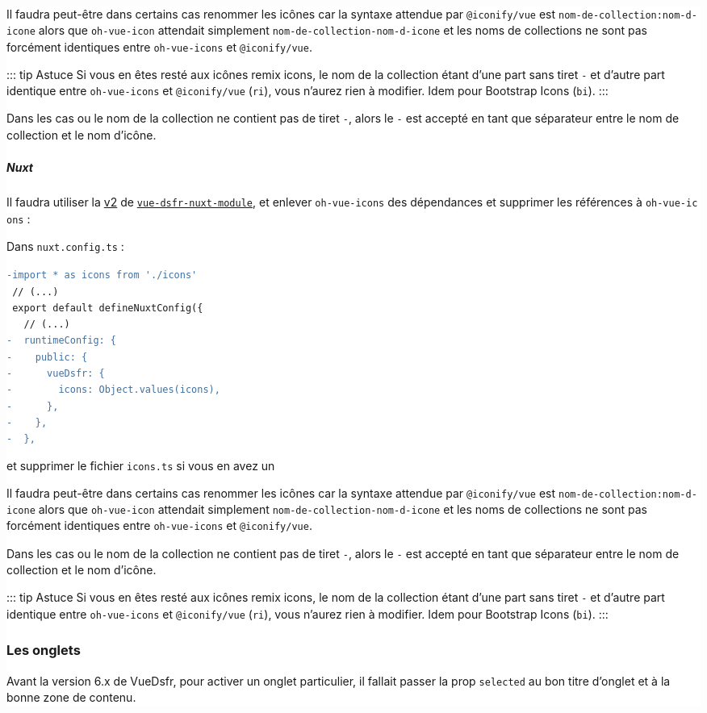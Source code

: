 Il faudra peut-être dans certains cas renommer les icônes car la syntaxe attendue par `@iconify/vue` est `nom-de-collection:nom-d-icone` alors que `oh-vue-icon` attendait simplement `nom-de-collection-nom-d-icone` et les noms de collections ne sont pas forcément identiques entre `oh-vue-icons` et `@iconify/vue`.

::: tip Astuce
Si vous en êtes resté aux icônes remix icons, le nom de la collection étant d’une part sans tiret `-` et d’autre part identique entre `oh-vue-icons` et `@iconify/vue` (`ri`), vous n’aurez rien à modifier. Idem pour Bootstrap Icons (`bi`).
:::

Dans les cas ou le nom de la collection ne contient pas de tiret `-`, alors le `-` est accepté en tant que séparateur entre le nom de collection et le nom d’icône.

##### Nuxt

Il faudra utiliser la [v2](https://github.com/laruiss/vue-dsfr-nuxt-module/releases/tag/v2.0.0) de [`vue-dsfr-nuxt-module`](https://github.com/laruiss/vue-dsfr-nuxt-module), et enlever `oh-vue-icons` des dépendances et supprimer les références à `oh-vue-icons` :

Dans `nuxt.config.ts` :

```diff
-import * as icons from './icons'
 // (...)
 export default defineNuxtConfig({
   // (...)
-  runtimeConfig: {
-    public: {
-      vueDsfr: {
-        icons: Object.values(icons),
-      },
-    },
-  },

```

et supprimer le fichier `icons.ts` si vous en avez un

Il faudra peut-être dans certains cas renommer les icônes car la syntaxe attendue par `@iconify/vue` est `nom-de-collection:nom-d-icone` alors que `oh-vue-icon` attendait simplement `nom-de-collection-nom-d-icone` et les noms de collections ne sont pas forcément identiques entre `oh-vue-icons` et `@iconify/vue`.

Dans les cas ou le nom de la collection ne contient pas de tiret `-`, alors le `-` est accepté en tant que séparateur entre le nom de collection et le nom d’icône.

::: tip Astuce
Si vous en êtes resté aux icônes remix icons, le nom de la collection étant d’une part sans tiret `-` et d’autre part identique entre `oh-vue-icons` et `@iconify/vue` (`ri`), vous n’aurez rien à modifier. Idem pour Bootstrap Icons (`bi`).
:::

### Les onglets

Avant la version 6.x de VueDsfr, pour activer un onglet particulier, il fallait passer la prop `selected` au bon titre d’onglet et à la bonne zone de contenu.
